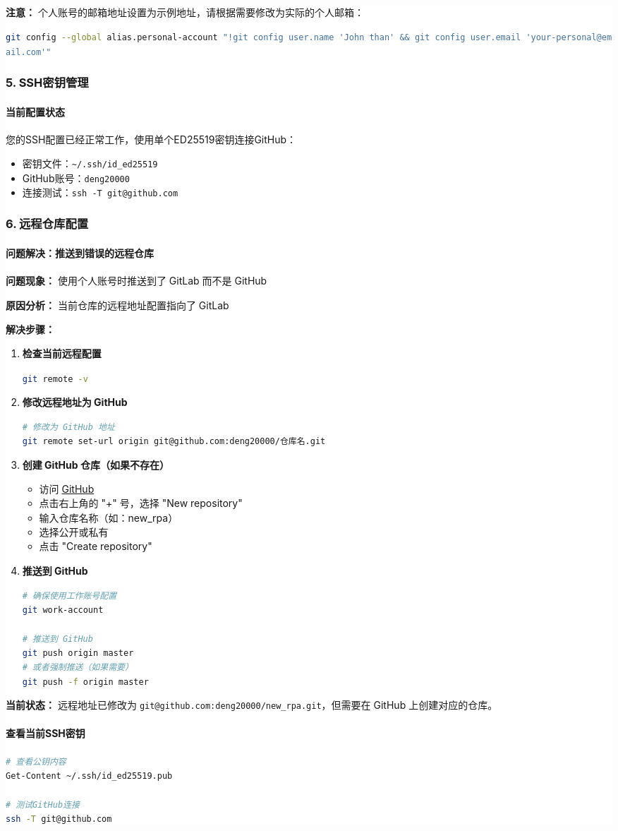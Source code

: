 **注意：** 个人账号的邮箱地址设置为示例地址，请根据需要修改为实际的个人邮箱：
```bash
git config --global alias.personal-account "!git config user.name 'John than' && git config user.email 'your-personal@email.com'"
```

### 5. SSH密钥管理

#### 当前配置状态
您的SSH配置已经正常工作，使用单个ED25519密钥连接GitHub：
- 密钥文件：`~/.ssh/id_ed25519`
- GitHub账号：`deng20000`
- 连接测试：`ssh -T git@github.com`

### 6. 远程仓库配置

#### 问题解决：推送到错误的远程仓库

**问题现象：** 使用个人账号时推送到了 GitLab 而不是 GitHub

**原因分析：** 当前仓库的远程地址配置指向了 GitLab

**解决步骤：**

1. **检查当前远程配置**
   ```bash
   git remote -v
   ```

2. **修改远程地址为 GitHub**
   ```bash
   # 修改为 GitHub 地址
   git remote set-url origin git@github.com:deng20000/仓库名.git
   ```

3. **创建 GitHub 仓库（如果不存在）**
   - 访问 [GitHub](https://github.com)
   - 点击右上角的 "+" 号，选择 "New repository"
   - 输入仓库名称（如：new_rpa）
   - 选择公开或私有
   - 点击 "Create repository"

4. **推送到 GitHub**
   ```bash
   # 确保使用工作账号配置
   git work-account
   
   # 推送到 GitHub
   git push origin master
   # 或者强制推送（如果需要）
   git push -f origin master
   ```

**当前状态：** 远程地址已修改为 `git@github.com:deng20000/new_rpa.git`，但需要在 GitHub 上创建对应的仓库。

#### 查看当前SSH密钥
```bash
# 查看公钥内容
Get-Content ~/.ssh/id_ed25519.pub

# 测试GitHub连接
ssh -T git@github.com
```
